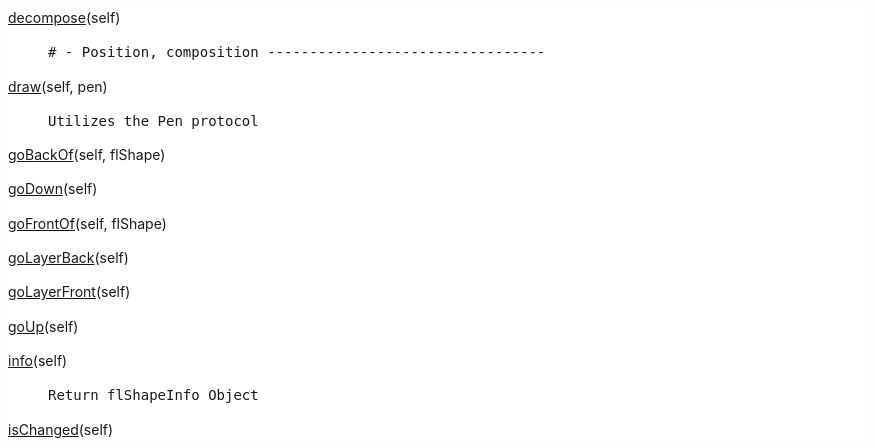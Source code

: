 </dd></dl>
<dl class="function"><dt><a name="eShape-decompose" href="#eShape-decompose"><span class="function-name">decompose</span></a><span class="argspec">(self)</span></dt><dd>

<pre class="doc" markdown="0"># - Position, composition ---------------------------------</pre>

</dd></dl>
<dl class="function"><dt><a name="eShape-draw" href="#eShape-draw"><span class="function-name">draw</span></a><span class="argspec">(self, pen)</span></dt><dd>

<pre class="doc" markdown="0">Utilizes the Pen protocol</pre>

</dd></dl>
<dl class="function"><dt><a name="eShape-goBackOf" href="#eShape-goBackOf"><span class="function-name">goBackOf</span></a><span class="argspec">(self, flShape)</span></dt><dd>

<pre class="doc" markdown="0"></pre>

</dd></dl>
<dl class="function"><dt><a name="eShape-goDown" href="#eShape-goDown"><span class="function-name">goDown</span></a><span class="argspec">(self)</span></dt><dd>

<pre class="doc" markdown="0"></pre>

</dd></dl>
<dl class="function"><dt><a name="eShape-goFrontOf" href="#eShape-goFrontOf"><span class="function-name">goFrontOf</span></a><span class="argspec">(self, flShape)</span></dt><dd>

<pre class="doc" markdown="0"></pre>

</dd></dl>
<dl class="function"><dt><a name="eShape-goLayerBack" href="#eShape-goLayerBack"><span class="function-name">goLayerBack</span></a><span class="argspec">(self)</span></dt><dd>

<pre class="doc" markdown="0"></pre>

</dd></dl>
<dl class="function"><dt><a name="eShape-goLayerFront" href="#eShape-goLayerFront"><span class="function-name">goLayerFront</span></a><span class="argspec">(self)</span></dt><dd>

<pre class="doc" markdown="0"></pre>

</dd></dl>
<dl class="function"><dt><a name="eShape-goUp" href="#eShape-goUp"><span class="function-name">goUp</span></a><span class="argspec">(self)</span></dt><dd>

<pre class="doc" markdown="0"></pre>

</dd></dl>
<dl class="function"><dt><a name="eShape-info" href="#eShape-info"><span class="function-name">info</span></a><span class="argspec">(self)</span></dt><dd>

<pre class="doc" markdown="0">Return flShapeInfo Object</pre>

</dd></dl>
<dl class="function"><dt><a name="eShape-isChanged" href="#eShape-isChanged"><span class="function-name">isChanged</span></a><span class="argspec">(self)</span></dt><dd>

<pre class="doc" markdown="0"></pre>

